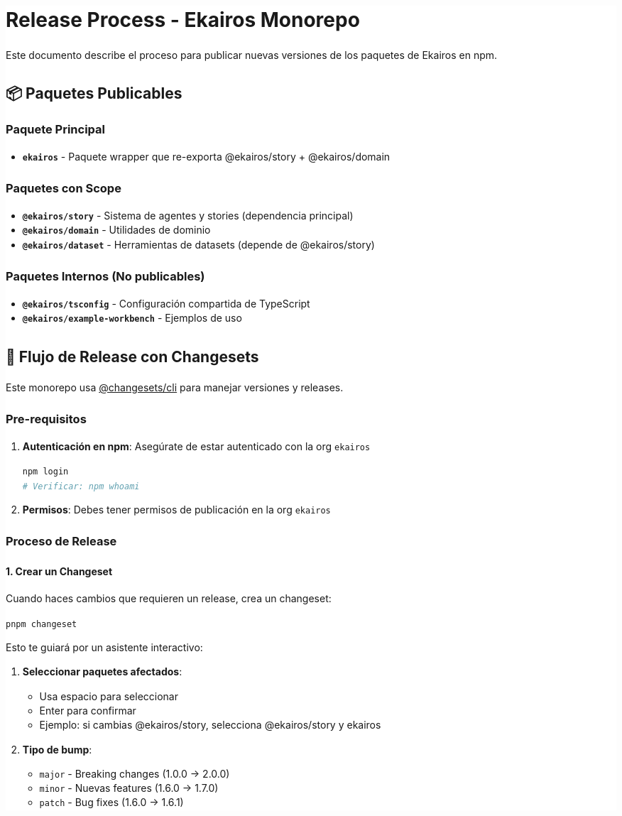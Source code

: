 # Release Process - Ekairos Monorepo

Este documento describe el proceso para publicar nuevas versiones de los paquetes de Ekairos en npm.

## 📦 Paquetes Publicables

### Paquete Principal
- **`ekairos`** - Paquete wrapper que re-exporta @ekairos/story + @ekairos/domain

### Paquetes con Scope
- **`@ekairos/story`** - Sistema de agentes y stories (dependencia principal)
- **`@ekairos/domain`** - Utilidades de dominio
- **`@ekairos/dataset`** - Herramientas de datasets (depende de @ekairos/story)

### Paquetes Internos (No publicables)
- **`@ekairos/tsconfig`** - Configuración compartida de TypeScript
- **`@ekairos/example-workbench`** - Ejemplos de uso

## 🔄 Flujo de Release con Changesets

Este monorepo usa [@changesets/cli](https://github.com/changesets/changesets) para manejar versiones y releases.

### Pre-requisitos

1. **Autenticación en npm**: Asegúrate de estar autenticado con la org `ekairos`
   ```bash
   npm login
   # Verificar: npm whoami
   ```

2. **Permisos**: Debes tener permisos de publicación en la org `ekairos`

### Proceso de Release

#### 1. Crear un Changeset

Cuando haces cambios que requieren un release, crea un changeset:

```bash
pnpm changeset
```

Esto te guiará por un asistente interactivo:

1. **Seleccionar paquetes afectados**:
   - Usa espacio para seleccionar
   - Enter para confirmar
   - Ejemplo: si cambias @ekairos/story, selecciona @ekairos/story y ekairos

2. **Tipo de bump**:
   - `major` - Breaking changes (1.0.0 → 2.0.0)
   - `minor` - Nuevas features (1.6.0 → 1.7.0)
   - `patch` - Bug fixes (1.6.0 → 1.6.1)

